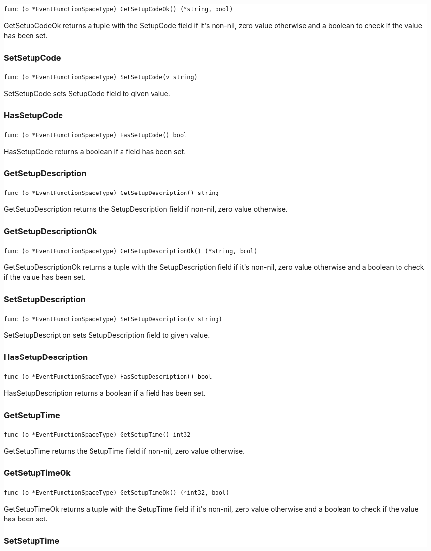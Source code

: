 `func (o *EventFunctionSpaceType) GetSetupCodeOk() (*string, bool)`

GetSetupCodeOk returns a tuple with the SetupCode field if it's non-nil, zero value otherwise
and a boolean to check if the value has been set.

### SetSetupCode

`func (o *EventFunctionSpaceType) SetSetupCode(v string)`

SetSetupCode sets SetupCode field to given value.

### HasSetupCode

`func (o *EventFunctionSpaceType) HasSetupCode() bool`

HasSetupCode returns a boolean if a field has been set.

### GetSetupDescription

`func (o *EventFunctionSpaceType) GetSetupDescription() string`

GetSetupDescription returns the SetupDescription field if non-nil, zero value otherwise.

### GetSetupDescriptionOk

`func (o *EventFunctionSpaceType) GetSetupDescriptionOk() (*string, bool)`

GetSetupDescriptionOk returns a tuple with the SetupDescription field if it's non-nil, zero value otherwise
and a boolean to check if the value has been set.

### SetSetupDescription

`func (o *EventFunctionSpaceType) SetSetupDescription(v string)`

SetSetupDescription sets SetupDescription field to given value.

### HasSetupDescription

`func (o *EventFunctionSpaceType) HasSetupDescription() bool`

HasSetupDescription returns a boolean if a field has been set.

### GetSetupTime

`func (o *EventFunctionSpaceType) GetSetupTime() int32`

GetSetupTime returns the SetupTime field if non-nil, zero value otherwise.

### GetSetupTimeOk

`func (o *EventFunctionSpaceType) GetSetupTimeOk() (*int32, bool)`

GetSetupTimeOk returns a tuple with the SetupTime field if it's non-nil, zero value otherwise
and a boolean to check if the value has been set.

### SetSetupTime

